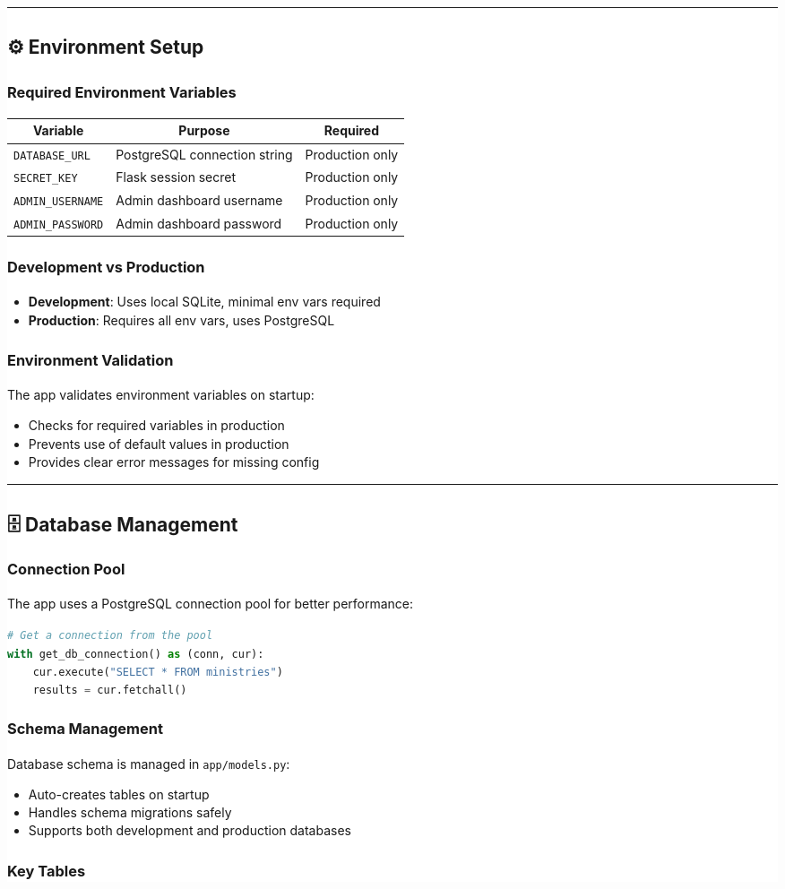 
---

## ⚙️ Environment Setup

### Required Environment Variables

| Variable | Purpose | Required |
|----------|---------|----------|
| `DATABASE_URL` | PostgreSQL connection string | Production only |
| `SECRET_KEY` | Flask session secret | Production only |
| `ADMIN_USERNAME` | Admin dashboard username | Production only |
| `ADMIN_PASSWORD` | Admin dashboard password | Production only |

### Development vs Production

- **Development**: Uses local SQLite, minimal env vars required
- **Production**: Requires all env vars, uses PostgreSQL

### Environment Validation

The app validates environment variables on startup:
- Checks for required variables in production
- Prevents use of default values in production
- Provides clear error messages for missing config

---

## 🗄️ Database Management

### Connection Pool

The app uses a PostgreSQL connection pool for better performance:

```python
# Get a connection from the pool
with get_db_connection() as (conn, cur):
    cur.execute("SELECT * FROM ministries")
    results = cur.fetchall()
```

### Schema Management

Database schema is managed in `app/models.py`:
- Auto-creates tables on startup
- Handles schema migrations safely
- Supports both development and production databases

### Key Tables
